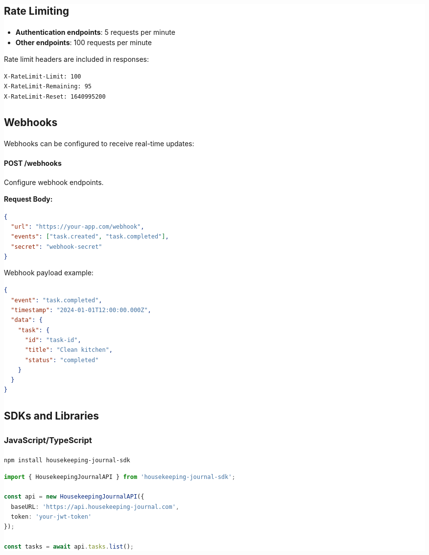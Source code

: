 ## Rate Limiting

- **Authentication endpoints**: 5 requests per minute
- **Other endpoints**: 100 requests per minute

Rate limit headers are included in responses:
```
X-RateLimit-Limit: 100
X-RateLimit-Remaining: 95
X-RateLimit-Reset: 1640995200
```

## Webhooks

Webhooks can be configured to receive real-time updates:

#### POST /webhooks
Configure webhook endpoints.

**Request Body:**
```json
{
  "url": "https://your-app.com/webhook",
  "events": ["task.created", "task.completed"],
  "secret": "webhook-secret"
}
```

Webhook payload example:
```json
{
  "event": "task.completed",
  "timestamp": "2024-01-01T12:00:00.000Z",
  "data": {
    "task": {
      "id": "task-id",
      "title": "Clean kitchen",
      "status": "completed"
    }
  }
}
```

## SDKs and Libraries

### JavaScript/TypeScript
```bash
npm install housekeeping-journal-sdk
```

```typescript
import { HousekeepingJournalAPI } from 'housekeeping-journal-sdk';

const api = new HousekeepingJournalAPI({
  baseURL: 'https://api.housekeeping-journal.com',
  token: 'your-jwt-token'
});

const tasks = await api.tasks.list();
```

